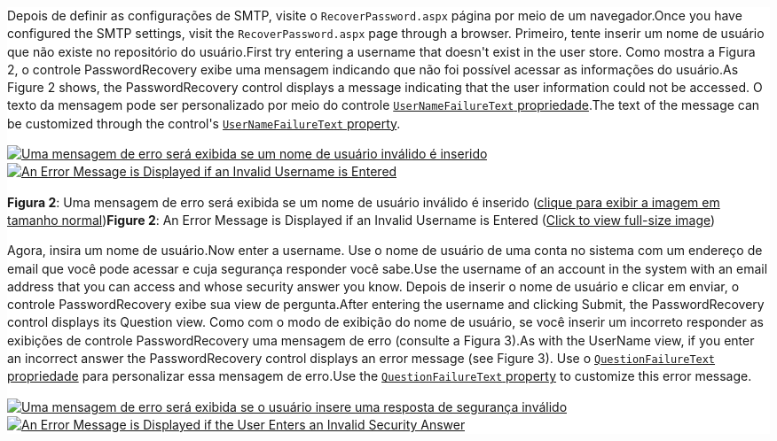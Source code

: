 <span data-ttu-id="e28f3-168">Depois de definir as configurações de SMTP, visite o `RecoverPassword.aspx` página por meio de um navegador.</span><span class="sxs-lookup"><span data-stu-id="e28f3-168">Once you have configured the SMTP settings, visit the `RecoverPassword.aspx` page through a browser.</span></span> <span data-ttu-id="e28f3-169">Primeiro, tente inserir um nome de usuário que não existe no repositório do usuário.</span><span class="sxs-lookup"><span data-stu-id="e28f3-169">First try entering a username that doesn't exist in the user store.</span></span> <span data-ttu-id="e28f3-170">Como mostra a Figura 2, o controle PasswordRecovery exibe uma mensagem indicando que não foi possível acessar as informações do usuário.</span><span class="sxs-lookup"><span data-stu-id="e28f3-170">As Figure 2 shows, the PasswordRecovery control displays a message indicating that the user information could not be accessed.</span></span> <span data-ttu-id="e28f3-171">O texto da mensagem pode ser personalizado por meio do controle [ `UserNameFailureText` propriedade](https://msdn.microsoft.com/library/system.web.ui.webcontrols.passwordrecovery.usernamefailuretext.aspx).</span><span class="sxs-lookup"><span data-stu-id="e28f3-171">The text of the message can be customized through the control's [`UserNameFailureText` property](https://msdn.microsoft.com/library/system.web.ui.webcontrols.passwordrecovery.usernamefailuretext.aspx).</span></span>

<span data-ttu-id="e28f3-172">[![Uma mensagem de erro será exibida se um nome de usuário inválido é inserido](recovering-and-changing-passwords-vb/_static/image5.png)](recovering-and-changing-passwords-vb/_static/image4.png)</span><span class="sxs-lookup"><span data-stu-id="e28f3-172">[![An Error Message is Displayed if an Invalid Username is Entered](recovering-and-changing-passwords-vb/_static/image5.png)](recovering-and-changing-passwords-vb/_static/image4.png)</span></span>

<span data-ttu-id="e28f3-173">**Figura 2**: Uma mensagem de erro será exibida se um nome de usuário inválido é inserido ([clique para exibir a imagem em tamanho normal](recovering-and-changing-passwords-vb/_static/image6.png))</span><span class="sxs-lookup"><span data-stu-id="e28f3-173">**Figure 2**: An Error Message is Displayed if an Invalid Username is Entered  ([Click to view full-size image](recovering-and-changing-passwords-vb/_static/image6.png))</span></span>

<span data-ttu-id="e28f3-174">Agora, insira um nome de usuário.</span><span class="sxs-lookup"><span data-stu-id="e28f3-174">Now enter a username.</span></span> <span data-ttu-id="e28f3-175">Use o nome de usuário de uma conta no sistema com um endereço de email que você pode acessar e cuja segurança responder você sabe.</span><span class="sxs-lookup"><span data-stu-id="e28f3-175">Use the username of an account in the system with an email address that you can access and whose security answer you know.</span></span> <span data-ttu-id="e28f3-176">Depois de inserir o nome de usuário e clicar em enviar, o controle PasswordRecovery exibe sua view de pergunta.</span><span class="sxs-lookup"><span data-stu-id="e28f3-176">After entering the username and clicking Submit, the PasswordRecovery control displays its Question view.</span></span> <span data-ttu-id="e28f3-177">Como com o modo de exibição do nome de usuário, se você inserir um incorreto responder as exibições de controle PasswordRecovery uma mensagem de erro (consulte a Figura 3).</span><span class="sxs-lookup"><span data-stu-id="e28f3-177">As with the UserName view, if you enter an incorrect answer the PasswordRecovery control displays an error message (see Figure 3).</span></span> <span data-ttu-id="e28f3-178">Use o [ `QuestionFailureText` propriedade](https://msdn.microsoft.com/library/system.web.ui.webcontrols.passwordrecovery.questionfailuretext.aspx) para personalizar essa mensagem de erro.</span><span class="sxs-lookup"><span data-stu-id="e28f3-178">Use the [`QuestionFailureText` property](https://msdn.microsoft.com/library/system.web.ui.webcontrols.passwordrecovery.questionfailuretext.aspx) to customize this error message.</span></span>

<span data-ttu-id="e28f3-179">[![Uma mensagem de erro será exibida se o usuário insere uma resposta de segurança inválido](recovering-and-changing-passwords-vb/_static/image8.png)](recovering-and-changing-passwords-vb/_static/image7.png)</span><span class="sxs-lookup"><span data-stu-id="e28f3-179">[![An Error Message is Displayed if the User Enters an Invalid Security Answer](recovering-and-changing-passwords-vb/_static/image8.png)](recovering-and-changing-passwords-vb/_static/image7.png)</span></span>
